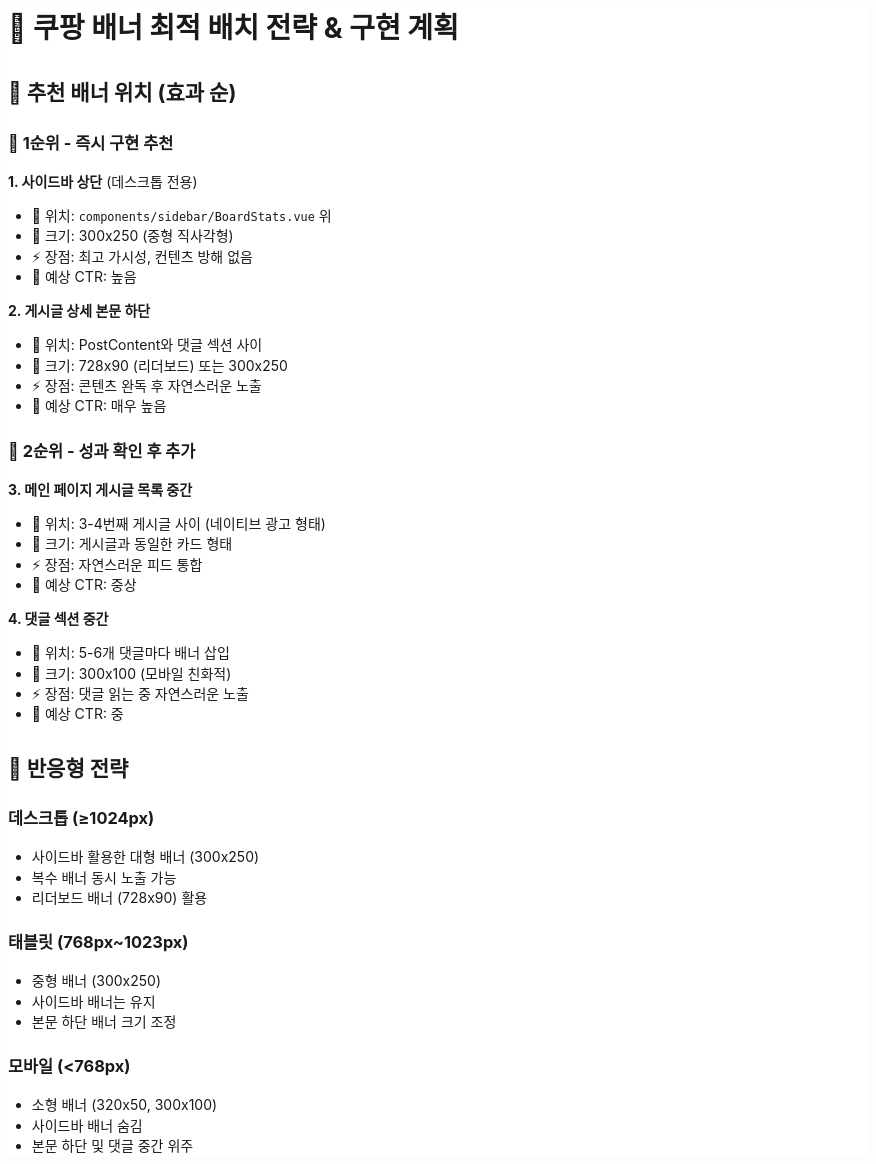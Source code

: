 # 🛒 쿠팡 배너 최적 배치 전략 & 구현 계획

## 📍 추천 배너 위치 (효과 순)

### 🥇 **1순위 - 즉시 구현 추천**

**1. 사이드바 상단** (데스크톱 전용)
- 📱 위치: `components/sidebar/BoardStats.vue` 위
- 📏 크기: 300x250 (중형 직사각형)
- ⚡ 장점: 최고 가시성, 컨텐츠 방해 없음
- 🎯 예상 CTR: 높음

**2. 게시글 상세 본문 하단**
- 📱 위치: PostContent와 댓글 섹션 사이
- 📏 크기: 728x90 (리더보드) 또는 300x250
- ⚡ 장점: 콘텐츠 완독 후 자연스러운 노출
- 🎯 예상 CTR: 매우 높음

### 🥈 **2순위 - 성과 확인 후 추가**

**3. 메인 페이지 게시글 목록 중간**
- 📱 위치: 3-4번째 게시글 사이 (네이티브 광고 형태)
- 📏 크기: 게시글과 동일한 카드 형태
- ⚡ 장점: 자연스러운 피드 통합
- 🎯 예상 CTR: 중상

**4. 댓글 섹션 중간**
- 📱 위치: 5-6개 댓글마다 배너 삽입
- 📏 크기: 300x100 (모바일 친화적)
- ⚡ 장점: 댓글 읽는 중 자연스러운 노출
- 🎯 예상 CTR: 중

## 📱 반응형 전략

### 데스크톱 (≥1024px)
- 사이드바 활용한 대형 배너 (300x250)
- 복수 배너 동시 노출 가능
- 리더보드 배너 (728x90) 활용

### 태블릿 (768px~1023px) 
- 중형 배너 (300x250)
- 사이드바 배너는 유지
- 본문 하단 배너 크기 조정

### 모바일 (<768px)
- 소형 배너 (320x50, 300x100)
- 사이드바 배너 숨김
- 본문 하단 및 댓글 중간 위주
